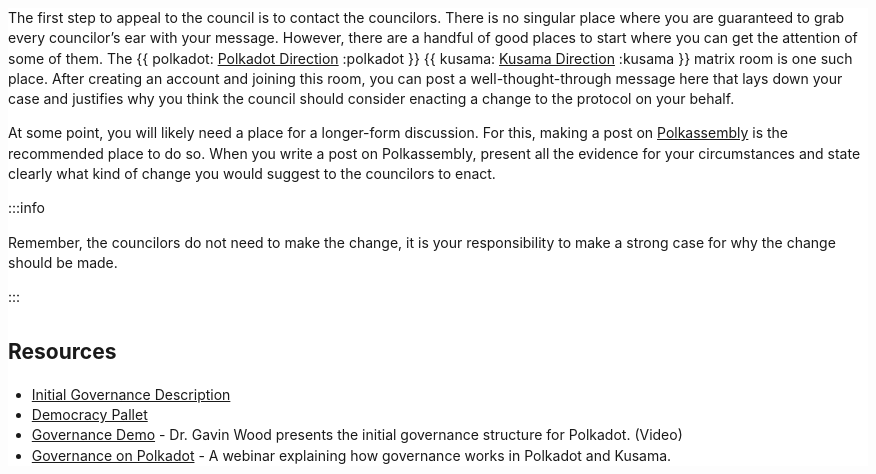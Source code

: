 The first step to appeal to the council is to contact the councilors. There is no singular place
where you are guaranteed to grab every councilor’s ear with your message. However, there are a
handful of good places to start where you can get the attention of some of them. The
{{ polkadot: [Polkadot Direction](https://matrix.to/#/#polkadot-direction:matrix.parity.io) :polkadot }}
{{ kusama: [Kusama Direction](https://matrix.to/#/#kusama:matrix.parity.io) :kusama }} matrix room
is one such place. After creating an account and joining this room, you can post a
well-thought-through message here that lays down your case and justifies why you think the council
should consider enacting a change to the protocol on your behalf.

At some point, you will likely need a place for a longer-form discussion. For this, making a post on
[Polkassembly](https://polkadot.polkassembly.io/) is the recommended place to do so. When you write
a post on Polkassembly, present all the evidence for your circumstances and state clearly what kind
of change you would suggest to the councilors to enact.

:::info

Remember, the councilors do not need to make the change, it is your responsibility to make a strong
case for why the change should be made.

:::

## Resources

- [Initial Governance Description](https://github.com/paritytech/polkadot/wiki/Governance)
- [Democracy Pallet](https://github.com/paritytech/substrate/tree/master/frame/democracy/src)
- [Governance Demo](https://www.youtube.com/watch?v=VsZuDJMmVPY&feature=youtu.be&t=24734) - Dr.
  Gavin Wood presents the initial governance structure for Polkadot. (Video)
- [Governance on Polkadot](https://www.crowdcast.io/e/governance-on-polkadot--) - A webinar
  explaining how governance works in Polkadot and Kusama.
